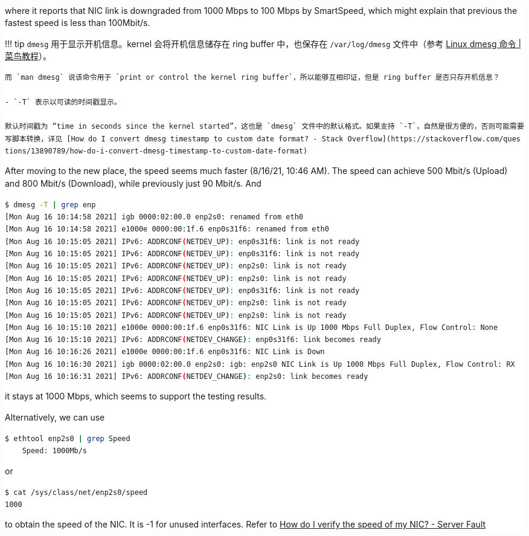 where it reports that NIC link is downgraded from 1000 Mbps to 100 Mbps by SmartSpeed, which might explain that previous the fastest speed is less than 100Mbit/s.

!!! tip
    `dmesg` 用于显示开机信息。kernel 会将开机信息储存在 ring buffer 中，也保存在 `/var/log/dmesg` 文件中（参考 [Linux dmesg 命令 | 菜鸟教程](https://www.runoob.com/linux/linux-comm-dmesg.html)）。
    
    而 `man dmesg` 说该命令用于 `print or control the kernel ring buffer`，所以能够互相印证，但是 ring buffer 是否只存开机信息？
    
    - `-T` 表示以可读的时间戳显示。

    默认时间戳为 “time in seconds since the kernel started”，这也是 `dmesg` 文件中的默认格式。如果支持 `-T`，自然是很方便的，否则可能需要写脚本转换，详见 [How do I convert dmesg timestamp to custom date format? - Stack Overflow](https://stackoverflow.com/questions/13890789/how-do-i-convert-dmesg-timestamp-to-custom-date-format)

After moving to the new place, the speed seems much faster (8/16/21, 10:46 AM). The speed can achieve 500 Mbit/s (Upload) and 800 Mbit/s (Download), while previously just 90 Mbit/s. And

```bash
$ dmesg -T | grep enp
[Mon Aug 16 10:14:58 2021] igb 0000:02:00.0 enp2s0: renamed from eth0
[Mon Aug 16 10:14:58 2021] e1000e 0000:00:1f.6 enp0s31f6: renamed from eth0
[Mon Aug 16 10:15:05 2021] IPv6: ADDRCONF(NETDEV_UP): enp0s31f6: link is not ready
[Mon Aug 16 10:15:05 2021] IPv6: ADDRCONF(NETDEV_UP): enp0s31f6: link is not ready
[Mon Aug 16 10:15:05 2021] IPv6: ADDRCONF(NETDEV_UP): enp2s0: link is not ready
[Mon Aug 16 10:15:05 2021] IPv6: ADDRCONF(NETDEV_UP): enp2s0: link is not ready
[Mon Aug 16 10:15:05 2021] IPv6: ADDRCONF(NETDEV_UP): enp0s31f6: link is not ready
[Mon Aug 16 10:15:05 2021] IPv6: ADDRCONF(NETDEV_UP): enp2s0: link is not ready
[Mon Aug 16 10:15:05 2021] IPv6: ADDRCONF(NETDEV_UP): enp2s0: link is not ready
[Mon Aug 16 10:15:10 2021] e1000e 0000:00:1f.6 enp0s31f6: NIC Link is Up 1000 Mbps Full Duplex, Flow Control: None
[Mon Aug 16 10:15:10 2021] IPv6: ADDRCONF(NETDEV_CHANGE): enp0s31f6: link becomes ready
[Mon Aug 16 10:16:26 2021] e1000e 0000:00:1f.6 enp0s31f6: NIC Link is Down
[Mon Aug 16 10:16:30 2021] igb 0000:02:00.0 enp2s0: igb: enp2s0 NIC Link is Up 1000 Mbps Full Duplex, Flow Control: RX
[Mon Aug 16 10:16:31 2021] IPv6: ADDRCONF(NETDEV_CHANGE): enp2s0: link becomes ready
```

it stays at 1000 Mbps, which seems to support the testing results.

Alternatively, we can use 

```bash
$ ethtool enp2s0 | grep Speed
	Speed: 1000Mb/s
```

or

```bash
$ cat /sys/class/net/enp2s0/speed
1000
```

to obtain the speed of the NIC. It is -1 for unused interfaces. Refer to [How do I verify the speed of my NIC? - Server Fault](https://serverfault.com/questions/207474/how-do-i-verify-the-speed-of-my-nic)